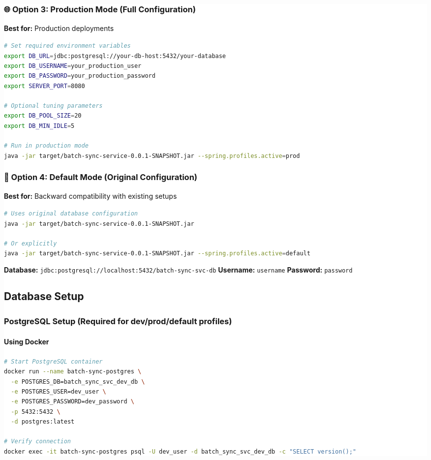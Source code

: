 ### 🌐 Option 3: Production Mode (Full Configuration)
**Best for:** Production deployments

```bash
# Set required environment variables
export DB_URL=jdbc:postgresql://your-db-host:5432/your-database
export DB_USERNAME=your_production_user
export DB_PASSWORD=your_production_password
export SERVER_PORT=8080

# Optional tuning parameters
export DB_POOL_SIZE=20
export DB_MIN_IDLE=5

# Run in production mode
java -jar target/batch-sync-service-0.0.1-SNAPSHOT.jar --spring.profiles.active=prod
```

### 🔧 Option 4: Default Mode (Original Configuration)
**Best for:** Backward compatibility with existing setups

```bash
# Uses original database configuration
java -jar target/batch-sync-service-0.0.1-SNAPSHOT.jar

# Or explicitly
java -jar target/batch-sync-service-0.0.1-SNAPSHOT.jar --spring.profiles.active=default
```

**Database:** `jdbc:postgresql://localhost:5432/batch-sync-svc-db`
**Username:** `username`
**Password:** `password`

## Database Setup

### PostgreSQL Setup (Required for dev/prod/default profiles)

#### Using Docker
```bash
# Start PostgreSQL container
docker run --name batch-sync-postgres \
  -e POSTGRES_DB=batch_sync_svc_dev_db \
  -e POSTGRES_USER=dev_user \
  -e POSTGRES_PASSWORD=dev_password \
  -p 5432:5432 \
  -d postgres:latest

# Verify connection
docker exec -it batch-sync-postgres psql -U dev_user -d batch_sync_svc_dev_db -c "SELECT version();"
```

